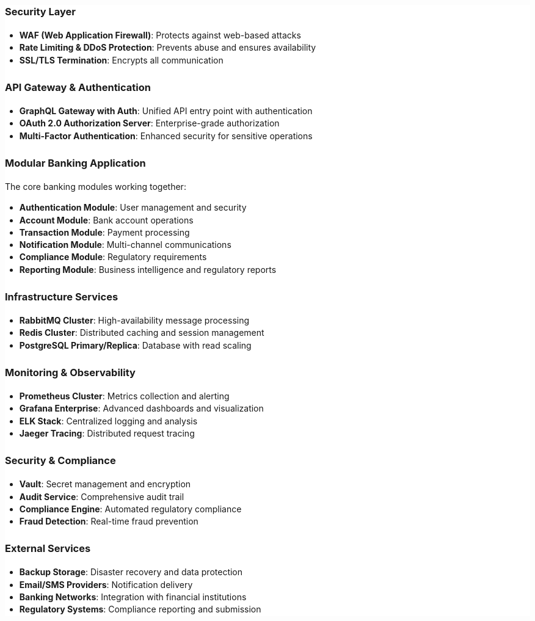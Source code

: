 
### **Security Layer**

- **WAF (Web Application Firewall)**: Protects against web-based attacks
- **Rate Limiting \& DDoS Protection**: Prevents abuse and ensures availability
- **SSL/TLS Termination**: Encrypts all communication


### **API Gateway \& Authentication**

- **GraphQL Gateway with Auth**: Unified API entry point with authentication
- **OAuth 2.0 Authorization Server**: Enterprise-grade authorization
- **Multi-Factor Authentication**: Enhanced security for sensitive operations


### **Modular Banking Application**

The core banking modules working together:

- **Authentication Module**: User management and security
- **Account Module**: Bank account operations
- **Transaction Module**: Payment processing
- **Notification Module**: Multi-channel communications
- **Compliance Module**: Regulatory requirements
- **Reporting Module**: Business intelligence and regulatory reports


### **Infrastructure Services**

- **RabbitMQ Cluster**: High-availability message processing
- **Redis Cluster**: Distributed caching and session management
- **PostgreSQL Primary/Replica**: Database with read scaling


### **Monitoring \& Observability**

- **Prometheus Cluster**: Metrics collection and alerting
- **Grafana Enterprise**: Advanced dashboards and visualization
- **ELK Stack**: Centralized logging and analysis
- **Jaeger Tracing**: Distributed request tracing


### **Security \& Compliance**

- **Vault**: Secret management and encryption
- **Audit Service**: Comprehensive audit trail
- **Compliance Engine**: Automated regulatory compliance
- **Fraud Detection**: Real-time fraud prevention


### **External Services**

- **Backup Storage**: Disaster recovery and data protection
- **Email/SMS Providers**: Notification delivery
- **Banking Networks**: Integration with financial institutions
- **Regulatory Systems**: Compliance reporting and submission
